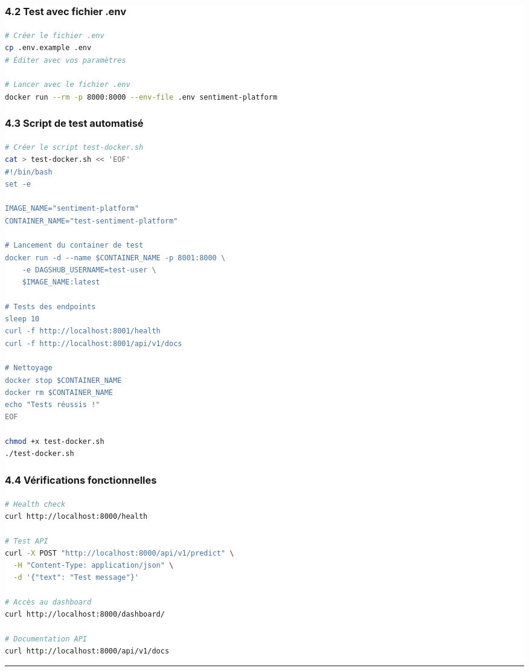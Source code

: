 ### 4.2 Test avec fichier .env
```bash
# Créer le fichier .env
cp .env.example .env
# Éditer avec vos paramètres

# Lancer avec le fichier .env
docker run --rm -p 8000:8000 --env-file .env sentiment-platform
```

### 4.3 Script de test automatisé
```bash
# Créer le script test-docker.sh
cat > test-docker.sh << 'EOF'
#!/bin/bash
set -e

IMAGE_NAME="sentiment-platform"
CONTAINER_NAME="test-sentiment-platform"

# Lancement du container de test
docker run -d --name $CONTAINER_NAME -p 8001:8000 \
    -e DAGSHUB_USERNAME=test-user \
    $IMAGE_NAME:latest

# Tests des endpoints
sleep 10
curl -f http://localhost:8001/health
curl -f http://localhost:8001/api/v1/docs

# Nettoyage
docker stop $CONTAINER_NAME
docker rm $CONTAINER_NAME
echo "Tests réussis !"
EOF

chmod +x test-docker.sh
./test-docker.sh
```

### 4.4 Vérifications fonctionnelles
```bash
# Health check
curl http://localhost:8000/health

# Test API
curl -X POST "http://localhost:8000/api/v1/predict" \
  -H "Content-Type: application/json" \
  -d '{"text": "Test message"}'

# Accès au dashboard
curl http://localhost:8000/dashboard/

# Documentation API
curl http://localhost:8000/api/v1/docs
```

---